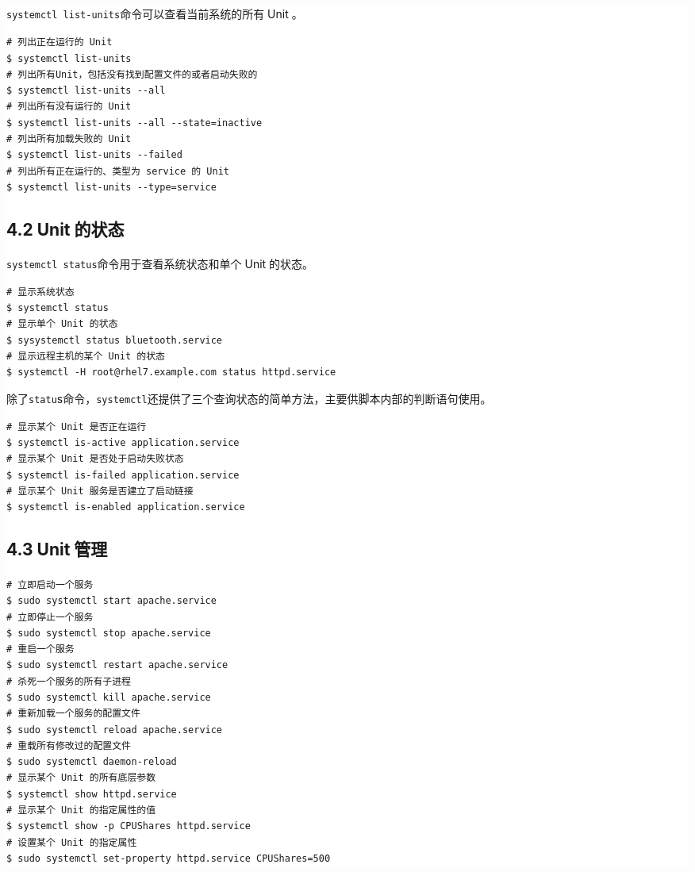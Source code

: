 `systemctl list-units`命令可以查看当前系统的所有 Unit 。
```shell
# 列出正在运行的 Unit
$ systemctl list-units
# 列出所有Unit，包括没有找到配置文件的或者启动失败的
$ systemctl list-units --all
# 列出所有没有运行的 Unit
$ systemctl list-units --all --state=inactive
# 列出所有加载失败的 Unit
$ systemctl list-units --failed
# 列出所有正在运行的、类型为 service 的 Unit
$ systemctl list-units --type=service
```
## 4.2 Unit 的状态
`systemctl status`命令用于查看系统状态和单个 Unit 的状态。
```shell
# 显示系统状态
$ systemctl status
# 显示单个 Unit 的状态
$ sysystemctl status bluetooth.service
# 显示远程主机的某个 Unit 的状态
$ systemctl -H root@rhel7.example.com status httpd.service
```
除了`statu`s命令，`systemctl`还提供了三个查询状态的简单方法，主要供脚本内部的判断语句使用。

```shell
# 显示某个 Unit 是否正在运行
$ systemctl is-active application.service
# 显示某个 Unit 是否处于启动失败状态
$ systemctl is-failed application.service
# 显示某个 Unit 服务是否建立了启动链接
$ systemctl is-enabled application.service
```
## 4.3 Unit 管理
```shell
# 立即启动一个服务
$ sudo systemctl start apache.service
# 立即停止一个服务
$ sudo systemctl stop apache.service
# 重启一个服务
$ sudo systemctl restart apache.service
# 杀死一个服务的所有子进程
$ sudo systemctl kill apache.service
# 重新加载一个服务的配置文件
$ sudo systemctl reload apache.service
# 重载所有修改过的配置文件
$ sudo systemctl daemon-reload
# 显示某个 Unit 的所有底层参数
$ systemctl show httpd.service
# 显示某个 Unit 的指定属性的值
$ systemctl show -p CPUShares httpd.service
# 设置某个 Unit 的指定属性
$ sudo systemctl set-property httpd.service CPUShares=500
```
